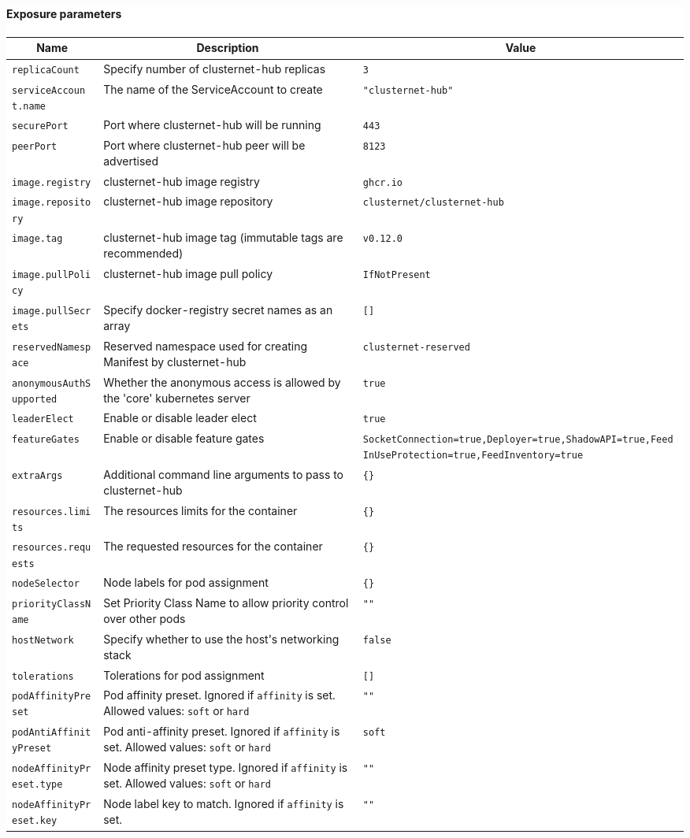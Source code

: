 #### Exposure parameters

| Name                        | Description                                                                               | Value                                                                                            |
| --------------------------- | ----------------------------------------------------------------------------------------- | ------------------------------------------------------------------------------------------------ |
| `replicaCount`              | Specify number of clusternet-hub replicas                                                 | `3`                                                                                              |
| `serviceAccount.name`       | The name of the ServiceAccount to create                                                  | `"clusternet-hub"`                                                                               |
| `securePort`                | Port where clusternet-hub will be running                                                 | `443`                                                                                            |
| `peerPort`                  | Port where clusternet-hub peer will be advertised                                         | `8123`                                                                                           |
| `image.registry`            | clusternet-hub image registry                                                             | `ghcr.io`                                                                                        |
| `image.repository`          | clusternet-hub image repository                                                           | `clusternet/clusternet-hub`                                                                      |
| `image.tag`                 | clusternet-hub image tag (immutable tags are recommended)                                 | `v0.12.0`                                                                                        |
| `image.pullPolicy`          | clusternet-hub image pull policy                                                          | `IfNotPresent`                                                                                   |
| `image.pullSecrets`         | Specify docker-registry secret names as an array                                          | `[]`                                                                                             |
| `reservedNamespace`         | Reserved namespace used for creating Manifest by clusternet-hub                           | `clusternet-reserved`                                                                            |
| `anonymousAuthSupported`    | Whether the anonymous access is allowed by the 'core' kubernetes server                   | `true`                                                                                           |
| `leaderElect`               | Enable or disable leader elect                                                            | `true`                                                                                           |
| `featureGates`              | Enable or disable feature gates                                                           | `SocketConnection=true,Deployer=true,ShadowAPI=true,FeedInUseProtection=true,FeedInventory=true` |
| `extraArgs`                 | Additional command line arguments to pass to clusternet-hub                               | `{}`                                                                                             |
| `resources.limits`          | The resources limits for the container                                                    | `{}`                                                                                             |
| `resources.requests`        | The requested resources for the container                                                 | `{}`                                                                                             |
| `nodeSelector`              | Node labels for pod assignment                                                            | `{}`                                                                                             |
| `priorityClassName`         | Set Priority Class Name to allow priority control over other pods                         | `""`                                                                                             |
| `hostNetwork`               | Specify whether to use the host's networking stack                                        | `false`                                                                                          |
| `tolerations`               | Tolerations for pod assignment                                                            | `[]`                                                                                             |
| `podAffinityPreset`         | Pod affinity preset. Ignored if `affinity` is set. Allowed values: `soft` or `hard`       | `""`                                                                                             |
| `podAntiAffinityPreset`     | Pod anti-affinity preset. Ignored if `affinity` is set. Allowed values: `soft` or `hard`  | `soft`                                                                                           |
| `nodeAffinityPreset.type`   | Node affinity preset type. Ignored if `affinity` is set. Allowed values: `soft` or `hard` | `""`                                                                                             |
| `nodeAffinityPreset.key`    | Node label key to match. Ignored if `affinity` is set.                                    | `""`                                                                                             |